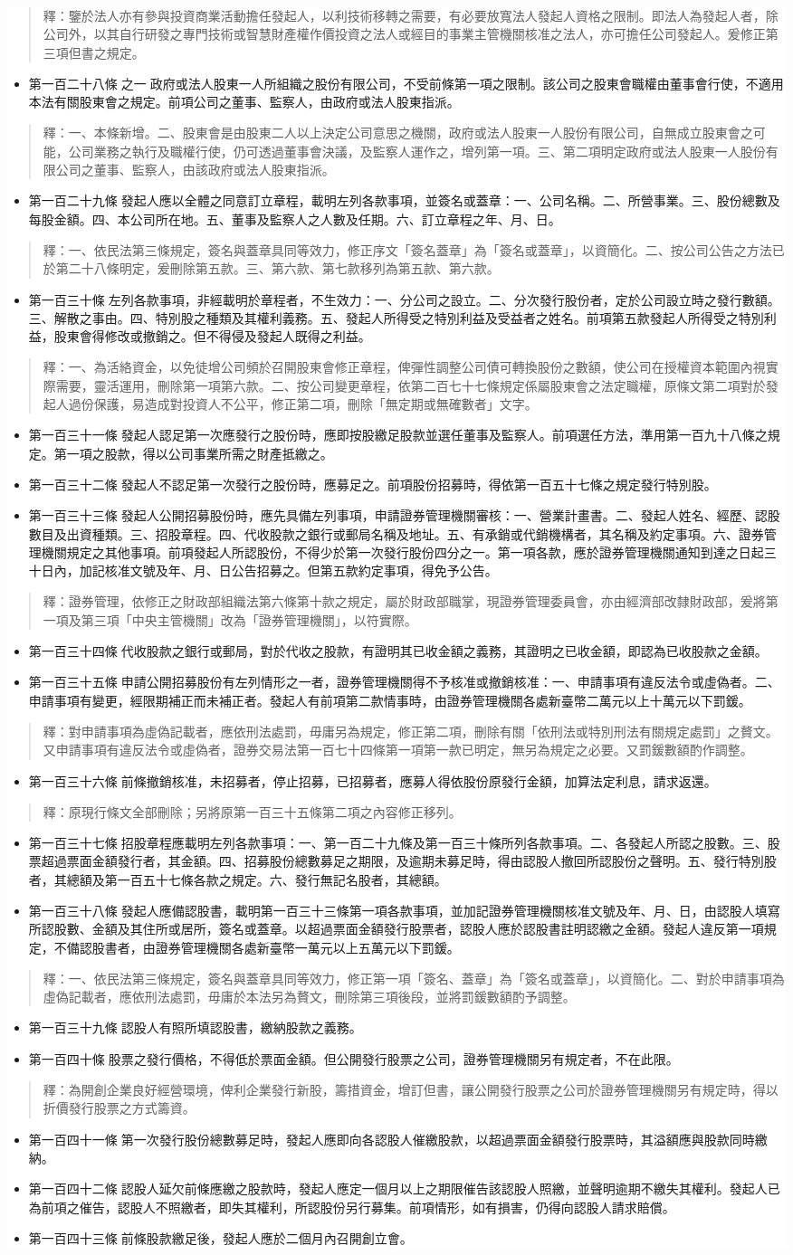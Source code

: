 > 釋：鑒於法人亦有參與投資商業活動擔任發起人，以利技術移轉之需要，有必要放寬法人發起人資格之限制。即法人為發起人者，除公司外，以其自行研發之專門技術或智慧財產權作價投資之法人或經目的事業主管機關核准之法人，亦可擔任公司發起人。爰修正第三項但書之規定。

* 第一百二十八條 之一 政府或法人股東一人所組織之股份有限公司，不受前條第一項之限制。該公司之股東會職權由董事會行使，不適用本法有關股東會之規定。前項公司之董事、監察人，由政府或法人股東指派。

> 釋：一、本條新增。二、股東會是由股東二人以上決定公司意思之機關，政府或法人股東一人股份有限公司，自無成立股東會之可能，公司業務之執行及職權行使，仍可透過董事會決議，及監察人運作之，增列第一項。三、第二項明定政府或法人股東一人股份有限公司之董事、監察人，由該政府或法人股東指派。

* 第一百二十九條 發起人應以全體之同意訂立章程，載明左列各款事項，並簽名或蓋章：一、公司名稱。二、所營事業。三、股份總數及每股金額。四、本公司所在地。五、董事及監察人之人數及任期。六、訂立章程之年、月、日。

> 釋：一、依民法第三條規定，簽名與蓋章具同等效力，修正序文「簽名蓋章」為「簽名或蓋章」，以資簡化。二、按公司公告之方法已於第二十八條明定，爰刪除第五款。三、第六款、第七款移列為第五款、第六款。

* 第一百三十條 左列各款事項，非經載明於章程者，不生效力：一、分公司之設立。二、分次發行股份者，定於公司設立時之發行數額。三、解散之事由。四、特別股之種類及其權利義務。五、發起人所得受之特別利益及受益者之姓名。前項第五款發起人所得受之特別利益，股東會得修改或撤銷之。但不得侵及發起人既得之利益。

> 釋：一、為活絡資金，以免徒增公司頻於召開股東會修正章程，俾彈性調整公司債可轉換股份之數額，使公司在授權資本範圍內視實際需要，靈活運用，刪除第一項第六款。二、按公司變更章程，依第二百七十七條規定係屬股東會之法定職權，原條文第二項對於發起人過份保護，易造成對投資人不公平，修正第二項，刪除「無定期或無確數者」文字。

* 第一百三十一條 發起人認足第一次應發行之股份時，應即按股繳足股款並選任董事及監察人。前項選任方法，準用第一百九十八條之規定。第一項之股款，得以公司事業所需之財產抵繳之。

* 第一百三十二條 發起人不認足第一次發行之股份時，應募足之。前項股份招募時，得依第一百五十七條之規定發行特別股。

* 第一百三十三條 發起人公開招募股份時，應先具備左列事項，申請證券管理機關審核：一、營業計畫書。二、發起人姓名、經歷、認股數目及出資種類。三、招股章程。四、代收股款之銀行或郵局名稱及地址。五、有承銷或代銷機構者，其名稱及約定事項。六、證券管理機關規定之其他事項。前項發起人所認股份，不得少於第一次發行股份四分之一。第一項各款，應於證券管理機關通知到達之日起三十日內，加記核准文號及年、月、日公告招募之。但第五款約定事項，得免予公告。

> 釋：證券管理，依修正之財政部組織法第六條第十款之規定，屬於財政部職掌，現證券管理委員會，亦由經濟部改隸財政部，爰將第一項及第三項「中央主管機關」改為「證券管理機關」，以符實際。

* 第一百三十四條 代收股款之銀行或郵局，對於代收之股款，有證明其已收金額之義務，其證明之已收金額，即認為已收股款之金額。

* 第一百三十五條 申請公開招募股份有左列情形之一者，證券管理機關得不予核准或撤銷核准：一、申請事項有違反法令或虛偽者。二、申請事項有變更，經限期補正而未補正者。發起人有前項第二款情事時，由證券管理機關各處新臺幣二萬元以上十萬元以下罰鍰。

> 釋：對申請事項為虛偽記載者，應依刑法處罰，毋庸另為規定，修正第二項，刪除有關「依刑法或特別刑法有關規定處罰」之贅文。又申請事項有違反法令或虛偽者，證券交易法第一百七十四條第一項第一款已明定，無另為規定之必要。又罰鍰數額酌作調整。

* 第一百三十六條 前條撤銷核准，未招募者，停止招募，已招募者，應募人得依股份原發行金額，加算法定利息，請求返還。

> 釋：原現行條文全部刪除；另將原第一百三十五條第二項之內容修正移列。

* 第一百三十七條 招股章程應載明左列各款事項：一、第一百二十九條及第一百三十條所列各款事項。二、各發起人所認之股數。三、股票超過票面金額發行者，其金額。四、招募股份總數募足之期限，及逾期未募足時，得由認股人撤回所認股份之聲明。五、發行特別股者，其總額及第一百五十七條各款之規定。六、發行無記名股者，其總額。

* 第一百三十八條 發起人應備認股書，載明第一百三十三條第一項各款事項，並加記證券管理機關核准文號及年、月、日，由認股人填寫所認股數、金額及其住所或居所，簽名或蓋章。以超過票面金額發行股票者，認股人應於認股書註明認繳之金額。發起人違反第一項規定，不備認股書者，由證券管理機關各處新臺幣一萬元以上五萬元以下罰鍰。

> 釋：一、依民法第三條規定，簽名與蓋章具同等效力，修正第一項「簽名、蓋章」為「簽名或蓋章」，以資簡化。二、對於申請事項為虛偽記載者，應依刑法處罰，毋庸於本法另為贅文，刪除第三項後段，並將罰鍰數額酌予調整。

* 第一百三十九條 認股人有照所填認股書，繳納股款之義務。

* 第一百四十條 股票之發行價格，不得低於票面金額。但公開發行股票之公司，證券管理機關另有規定者，不在此限。

> 釋：為開創企業良好經營環境，俾利企業發行新股，籌措資金，增訂但書，讓公開發行股票之公司於證券管理機關另有規定時，得以折價發行股票之方式籌資。

* 第一百四十一條 第一次發行股份總數募足時，發起人應即向各認股人催繳股款，以超過票面金額發行股票時，其溢額應與股款同時繳納。

* 第一百四十二條 認股人延欠前條應繳之股款時，發起人應定一個月以上之期限催告該認股人照繳，並聲明逾期不繳失其權利。發起人已為前項之催告，認股人不照繳者，即失其權利，所認股份另行募集。前項情形，如有損害，仍得向認股人請求賠償。

* 第一百四十三條 前條股款繳足後，發起人應於二個月內召開創立會。
